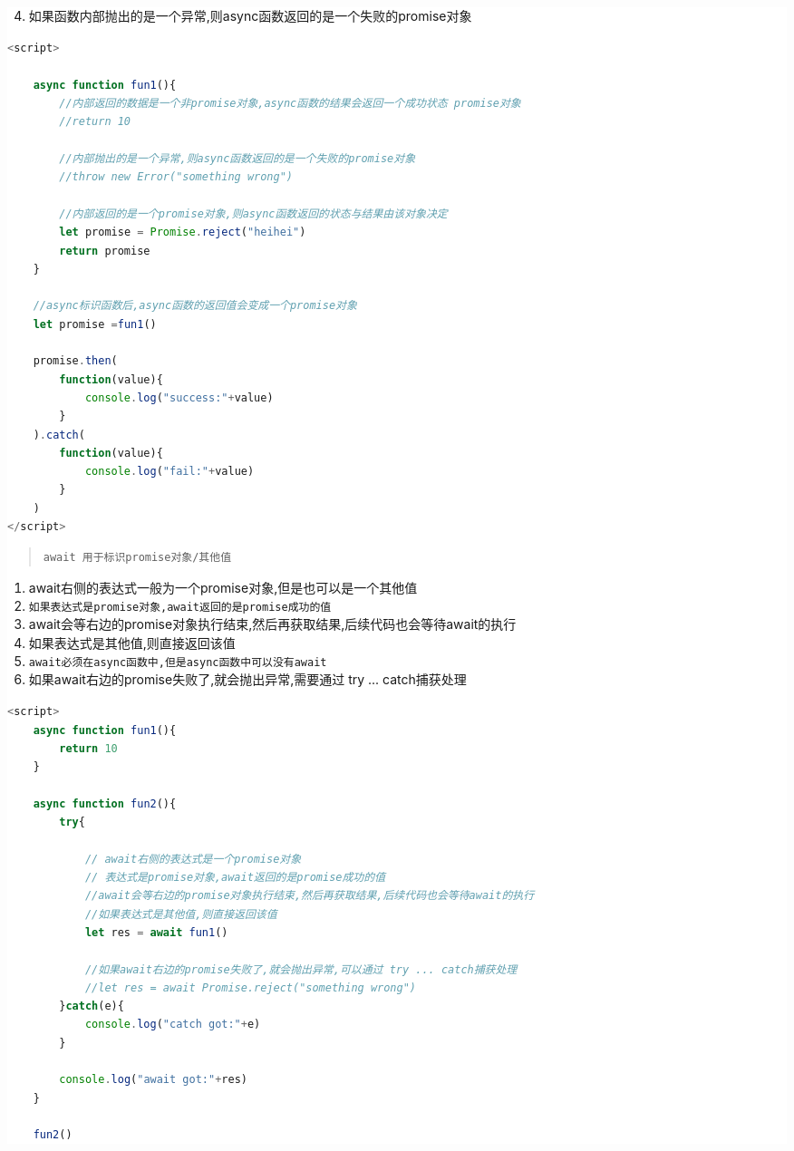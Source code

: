 4. 如果函数内部抛出的是一个异常,则async函数返回的是一个失败的promise对象

```js
<script>

	async function fun1(){
		//内部返回的数据是一个非promise对象,async函数的结果会返回一个成功状态 promise对象
		//return 10
		
		//内部抛出的是一个异常,则async函数返回的是一个失败的promise对象
		//throw new Error("something wrong")
		
		//内部返回的是一个promise对象,则async函数返回的状态与结果由该对象决定
		let promise = Promise.reject("heihei")
		return promise
	}
	
	//async标识函数后,async函数的返回值会变成一个promise对象
	let promise =fun1()

	promise.then(
		function(value){
			console.log("success:"+value)
		}
	).catch(
		function(value){
			console.log("fail:"+value)
		}
	)
</script>
```

> `await 用于标识promise对象/其他值`

1. await右侧的表达式一般为一个promise对象,但是也可以是一个其他值
2. `如果表达式是promise对象,await返回的是promise成功的值`
3. await会等右边的promise对象执行结束,然后再获取结果,后续代码也会等待await的执行
4. 如果表达式是其他值,则直接返回该值
5. `await必须在async函数中,但是async函数中可以没有await`
6. 如果await右边的promise失败了,就会抛出异常,需要通过 try ... catch捕获处理

```js
<script>
	async function fun1(){
		return 10
	}

	async function fun2(){
		try{
			
			// await右侧的表达式是一个promise对象
			// 表达式是promise对象,await返回的是promise成功的值
			//await会等右边的promise对象执行结束,然后再获取结果,后续代码也会等待await的执行
			//如果表达式是其他值,则直接返回该值
			let res = await fun1()
			
			//如果await右边的promise失败了,就会抛出异常,可以通过 try ... catch捕获处理
			//let res = await Promise.reject("something wrong")
		}catch(e){
			console.log("catch got:"+e)   
		}
		
		console.log("await got:"+res)
	}

	fun2()
```